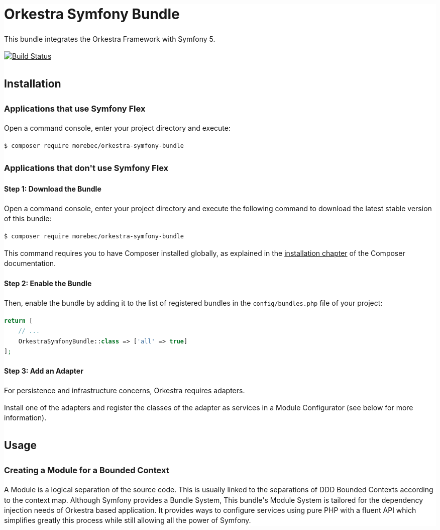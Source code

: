 # Orkestra Symfony Bundle
This bundle integrates the Orkestra Framework with Symfony 5.

[![Build Status](https://travis-ci.com/Morebec/OrkestraSymfonyBundle.svg?branch=v1.x)](https://travis-ci.com/Morebec/OrkestraSymfonyBundle)

## Installation

### Applications that use Symfony Flex

Open a command console, enter your project directory and execute:

```console
$ composer require morebec/orkestra-symfony-bundle
```

### Applications that don't use Symfony Flex

#### Step 1: Download the Bundle

Open a command console, enter your project directory and execute the
following command to download the latest stable version of this bundle:

```console
$ composer require morebec/orkestra-symfony-bundle
```

This command requires you to have Composer installed globally, as explained
in the [installation chapter](https://getcomposer.org/doc/00-intro.md)
of the Composer documentation.

#### Step 2: Enable the Bundle

Then, enable the bundle by adding it to the list of registered bundles
in the `config/bundles.php` file of your project:

```php
return [
    // ...
    OrkestraSymfonyBundle::class => ['all' => true]
];

```

#### Step 3: Add an Adapter
For persistence and infrastructure concerns, Orkestra requires adapters.

Install one of the adapters and register the classes of the adapter as services in a Module Configurator 
(see below for more information).
 
## Usage

### Creating a Module for a Bounded Context
A Module is a logical separation of the source code. This is usually linked to the separations of DDD Bounded Contexts 
according to the context map.
Although Symfony provides a Bundle System, This bundle's Module System is tailored for the dependency injection needs of Orkestra
based application. It provides ways to configure services using pure PHP with a fluent API which simplifies greatly this process
while still allowing all the power of Symfony.

